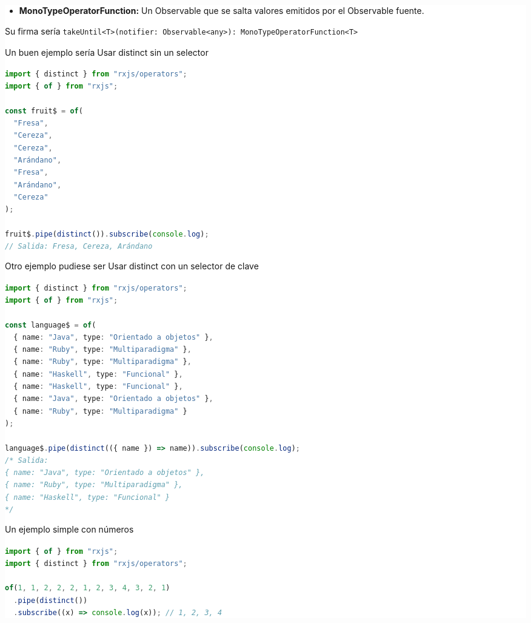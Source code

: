 * **MonoTypeOperatorFunction<T>:** Un Observable que se salta valores emitidos por el Observable fuente.


Su firma sería `takeUntil<T>(notifier: Observable<any>): MonoTypeOperatorFunction<T>`

Un buen ejemplo sería Usar distinct sin un selector

```ts
import { distinct } from "rxjs/operators";
import { of } from "rxjs";

const fruit$ = of(
  "Fresa",
  "Cereza",
  "Cereza",
  "Arándano",
  "Fresa",
  "Arándano",
  "Cereza"
);

fruit$.pipe(distinct()).subscribe(console.log);
// Salida: Fresa, Cereza, Arándano
```

Otro ejemplo pudiese ser Usar distinct con un selector de clave

```ts
import { distinct } from "rxjs/operators";
import { of } from "rxjs";

const language$ = of(
  { name: "Java", type: "Orientado a objetos" },
  { name: "Ruby", type: "Multiparadigma" },
  { name: "Ruby", type: "Multiparadigma" },
  { name: "Haskell", type: "Funcional" },
  { name: "Haskell", type: "Funcional" },
  { name: "Java", type: "Orientado a objetos" },
  { name: "Ruby", type: "Multiparadigma" }
);

language$.pipe(distinct(({ name }) => name)).subscribe(console.log);
/* Salida: 
{ name: "Java", type: "Orientado a objetos" }, 
{ name: "Ruby", type: "Multiparadigma" }, 
{ name: "Haskell", type: "Funcional" }
*/
```

Un ejemplo simple con números

```ts
import { of } from "rxjs";
import { distinct } from "rxjs/operators";

of(1, 1, 2, 2, 2, 1, 2, 3, 4, 3, 2, 1)
  .pipe(distinct())
  .subscribe((x) => console.log(x)); // 1, 2, 3, 4
```
